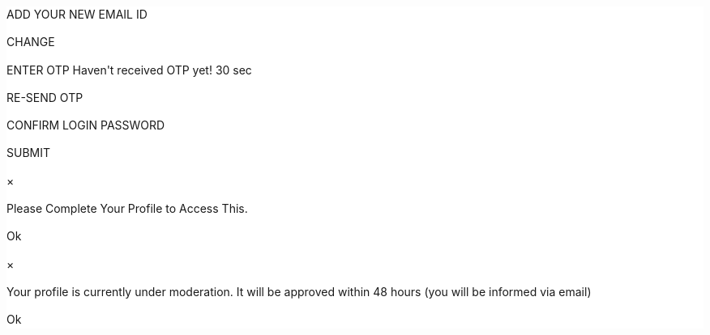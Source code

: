 




ADD YOUR NEW EMAIL ID


CHANGE





ENTER OTP
Haven't received OTP yet! 30 sec




RE\-SEND OTP






CONFIRM LOGIN PASSWORD






 SUBMIT
 












×



 Please Complete Your Profile to
 Access This.

 Ok











×


 Your profile is currently under moderation. It will be approved within 48 hours (you will be informed via email)
 

Ok




